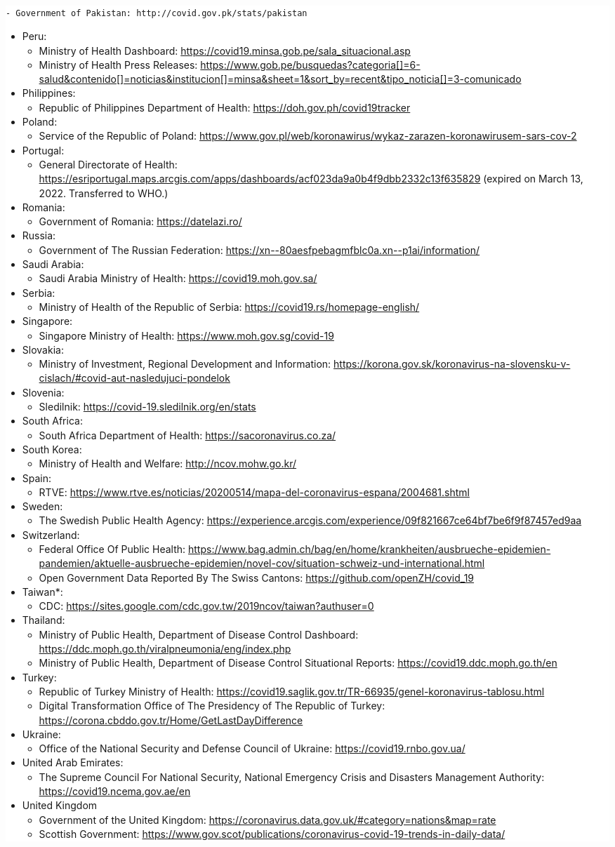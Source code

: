     - Government of Pakistan: http://covid.gov.pk/stats/pakistan
  - Peru:
    - Ministry of Health Dashboard: https://covid19.minsa.gob.pe/sala_situacional.asp
    - Ministry of Health Press Releases: https://www.gob.pe/busquedas?categoria[]=6-salud&contenido[]=noticias&institucion[]=minsa&sheet=1&sort_by=recent&tipo_noticia[]=3-comunicado
  - Philippines:
    - Republic of Philippines Department of Health: https://doh.gov.ph/covid19tracker
  - Poland: 
    - Service of the Republic of Poland: https://www.gov.pl/web/koronawirus/wykaz-zarazen-koronawirusem-sars-cov-2
  - Portugal:
    - General Directorate of Health: https://esriportugal.maps.arcgis.com/apps/dashboards/acf023da9a0b4f9dbb2332c13f635829 (expired on March 13, 2022. Transferred to WHO.)
  - Romania:
    - Government of Romania: https://datelazi.ro/ 
  - Russia: 
    - Government of The Russian Federation: https://xn--80aesfpebagmfblc0a.xn--p1ai/information/
  - Saudi Arabia:
    - Saudi Arabia Ministry of Health: https://covid19.moh.gov.sa/  
  - Serbia:
    - Ministry of Health of the Republic of Serbia: https://covid19.rs/homepage-english/ 
  - Singapore:
    - Singapore Ministry of Health: https://www.moh.gov.sg/covid-19 
  - Slovakia: 
    - Ministry of Investment, Regional Development and Information: https://korona.gov.sk/koronavirus-na-slovensku-v-cislach/#covid-aut-nasledujuci-pondelok
  - Slovenia:
    - Sledilnik: https://covid-19.sledilnik.org/en/stats
  - South Africa:
    - South Africa Department of Health: https://sacoronavirus.co.za/
  - South Korea:
    - Ministry of Health and Welfare: http://ncov.mohw.go.kr/
  - Spain:
    - RTVE: https://www.rtve.es/noticias/20200514/mapa-del-coronavirus-espana/2004681.shtml
  - Sweden:
    - The Swedish Public Health Agency: https://experience.arcgis.com/experience/09f821667ce64bf7be6f9f87457ed9aa
  - Switzerland:
    - Federal Office Of Public Health: https://www.bag.admin.ch/bag/en/home/krankheiten/ausbrueche-epidemien-pandemien/aktuelle-ausbrueche-epidemien/novel-cov/situation-schweiz-und-international.html
    - Open Government Data Reported By The Swiss Cantons: https://github.com/openZH/covid_19
  - Taiwan*:
    - CDC: https://sites.google.com/cdc.gov.tw/2019ncov/taiwan?authuser=0
  - Thailand: 
    - Ministry of Public Health, Department of Disease Control Dashboard: https://ddc.moph.go.th/viralpneumonia/eng/index.php
    - Ministry of Public Health, Department of Disease Control Situational Reports: https://covid19.ddc.moph.go.th/en
  - Turkey: 
    - Republic of Turkey Ministry of Health: https://covid19.saglik.gov.tr/TR-66935/genel-koronavirus-tablosu.html
    - Digital Transformation Office of The Presidency of The Republic of Turkey: https://corona.cbddo.gov.tr/Home/GetLastDayDifference
  - Ukraine: 
    - Office of the National Security and Defense Council of Ukraine: https://covid19.rnbo.gov.ua/
  - United Arab Emirates:
    - The Supreme Council For National Security, National Emergency Crisis and Disasters Management Authority: https://covid19.ncema.gov.ae/en
  - United Kingdom
    - Government of the United Kingdom: https://coronavirus.data.gov.uk/#category=nations&map=rate
    - Scottish Government: https://www.gov.scot/publications/coronavirus-covid-19-trends-in-daily-data/
    
